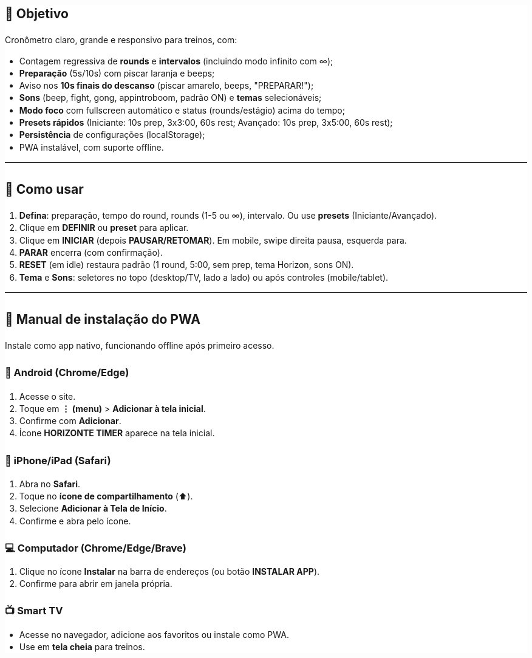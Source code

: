 
## 🎯 Objetivo
Cronômetro claro, grande e responsivo para treinos, com:
- Contagem regressiva de **rounds** e **intervalos** (incluindo modo infinito com ∞);
- **Preparação** (5s/10s) com piscar laranja e beeps;
- Aviso nos **10s finais do descanso** (piscar amarelo, beeps, "PREPARAR!");
- **Sons** (beep, fight, gong, appintroboom, padrão ON) e **temas** selecionáveis;
- **Modo foco** com fullscreen automático e status (rounds/estágio) acima do tempo;
- **Presets rápidos** (Iniciante: 10s prep, 3x3:00, 60s rest; Avançado: 10s prep, 3x5:00, 60s rest);
- **Persistência** de configurações (localStorage);
- PWA instalável, com suporte offline.

---

## 🧭 Como usar
1. **Defina**: preparação, tempo do round, rounds (1-5 ou ∞), intervalo. Ou use **presets** (Iniciante/Avançado).
2. Clique em **DEFINIR** ou **preset** para aplicar.
3. Clique em **INICIAR** (depois **PAUSAR/RETOMAR**). Em mobile, swipe direita pausa, esquerda para.
4. **PARAR** encerra (com confirmação).
5. **RESET** (em idle) restaura padrão (1 round, 5:00, sem prep, tema Horizon, sons ON).
6. **Tema** e **Sons**: seletores no topo (desktop/TV, lado a lado) ou após controles (mobile/tablet).

---

## 📲 Manual de instalação do PWA
Instale como app nativo, funcionando offline após primeiro acesso.

### 📱 Android (Chrome/Edge)
1. Acesse o site.
2. Toque em **⋮ (menu)** > **Adicionar à tela inicial**.
3. Confirme com **Adicionar**.
4. Ícone **HORIZONTE TIMER** aparece na tela inicial.

### 🍎 iPhone/iPad (Safari)
1. Abra no **Safari**.
2. Toque no **ícone de compartilhamento** (⬆️).
3. Selecione **Adicionar à Tela de Início**.
4. Confirme e abra pelo ícone.

### 💻 Computador (Chrome/Edge/Brave)
1. Clique no ícone **Instalar** na barra de endereços (ou botão **INSTALAR APP**).
2. Confirme para abrir em janela própria.

### 📺 Smart TV
- Acesse no navegador, adicione aos favoritos ou instale como PWA.
- Use em **tela cheia** para treinos.
